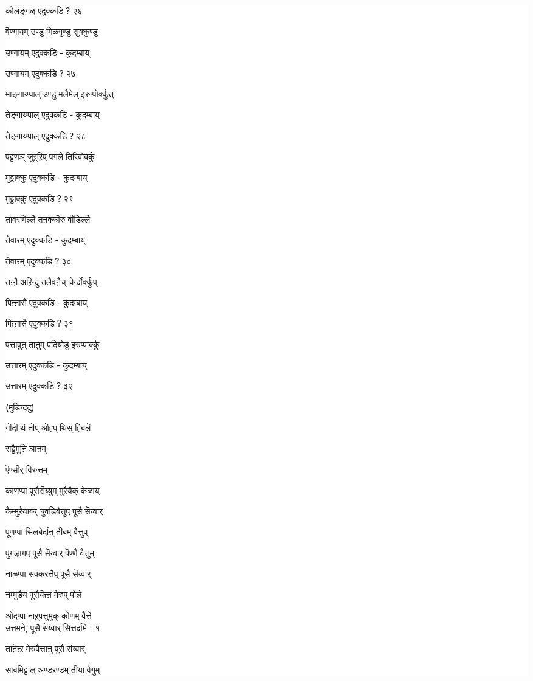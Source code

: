 कोलङ्गळ् एदुक्कडि ? २६

वॆण्गायम् उण्डु मिळगुण्डु सुक्कुण्डु  
  
उण्गायम् एदुक्कडि - कुदम्बाय्  
  
उण्गायम् एदुक्कडि ?  २७

माङ्गाय्प्पाल् उण्डु मलैमेल् इरुप्पोर्क्कुत्  
  
तेङ्गाय्प्पाल् एदुक्कडि - कुदम्बाय्   
  
तेङ्गाय्प्पाल् एदुक्कडि ?  २८

पट्टणञ् जुऱ्‌ऱिप् पगले तिरिवोर्क्कु  
  
मुट्टाक्कु एदुक्कडि - कुदम्बाय्  
  
मुट्टाक्कु एदुक्कडि ? २९

तावरमिल्लै तऩक्कॊरु वीडिल्लै  
  
तेवारम् एदुक्कडि - कुदम्बाय्  
  
तेवारम् एदुक्कडि ?  ३०

तऩ्ऩै अऱिन्दु तलैवऩैच् चेर्न्दोर्क्कुप्  
  
पिऩ्ऩासै एदुक्कडि - कुदम्बाय्  
  
पिऩ्ऩासै एदुक्कडि ? ३१

पत्तावुऩ् ताऩुम् पदियोडु इरुप्पार्क्कु  
  
उत्तारम् एदुक्कडि - कुदम्बाय्  
  
उत्तारम् एदुक्कडि ? ३२

(मुडिन्ददु)

गॊदॊ थॆ तॊप् ऒह्प् थिस् ह्बिलॆ

सट्टैमुऩि ञाऩम्

ऎण्सीर् विरुत्तम्

काणप्पा पूसैसॆय्युम् मुऱैयैक् केळाय्  
  
कैम्मुऱैयाय्च् चुवडिवैत्तुप् पूसै सॆय्वार्  
  
पूणप्पा सिलबेर्दाऩ् तीबम् वैत्तुप्  
  
पुगऴागप् पूसै सॆय्वार् पॆण्णै वैत्तुम्  
  
नाळप्पा सक्करत्तैप् पूसै सॆय्वार्  
  
नम्मुडैय पूसैयॆऩ्ऩ मेरुप् पोले  
  
ओदप्पा नाऱ्‌पत्तुमुक् कोणम् वैत्ते  
उत्तमऩे, पूसै सॆय्वार् सित्तर्दामे।     १

ताऩॆऩ्ऱ मेरुवैत्ताऩ् पूसै सॆय्वार्  
  
साबमिट्टाल् अण्डरण्डम् तीया वेगुम्  
  